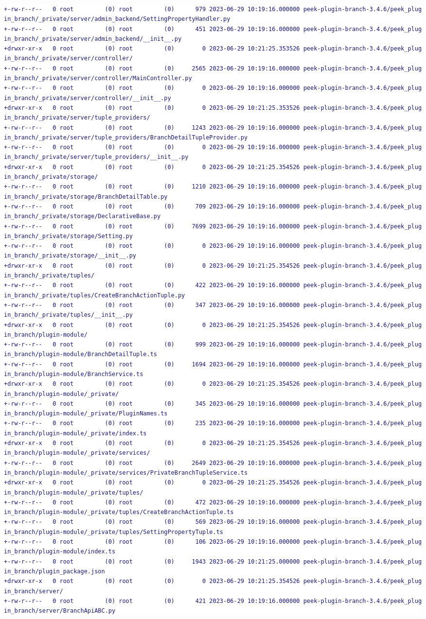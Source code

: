 ```diff
+-rw-r--r--   0 root         (0) root         (0)      979 2023-06-29 10:19:16.000000 peek-plugin-branch-3.4.6/peek_plugin_branch/_private/server/admin_backend/SettingPropertyHandler.py
+-rw-r--r--   0 root         (0) root         (0)      451 2023-06-29 10:19:16.000000 peek-plugin-branch-3.4.6/peek_plugin_branch/_private/server/admin_backend/__init__.py
+drwxr-xr-x   0 root         (0) root         (0)        0 2023-06-29 10:21:25.353526 peek-plugin-branch-3.4.6/peek_plugin_branch/_private/server/controller/
+-rw-r--r--   0 root         (0) root         (0)     2565 2023-06-29 10:19:16.000000 peek-plugin-branch-3.4.6/peek_plugin_branch/_private/server/controller/MainController.py
+-rw-r--r--   0 root         (0) root         (0)        0 2023-06-29 10:19:16.000000 peek-plugin-branch-3.4.6/peek_plugin_branch/_private/server/controller/__init__.py
+drwxr-xr-x   0 root         (0) root         (0)        0 2023-06-29 10:21:25.353526 peek-plugin-branch-3.4.6/peek_plugin_branch/_private/server/tuple_providers/
+-rw-r--r--   0 root         (0) root         (0)     1243 2023-06-29 10:19:16.000000 peek-plugin-branch-3.4.6/peek_plugin_branch/_private/server/tuple_providers/BranchDetailTupleProvider.py
+-rw-r--r--   0 root         (0) root         (0)        0 2023-06-29 10:19:16.000000 peek-plugin-branch-3.4.6/peek_plugin_branch/_private/server/tuple_providers/__init__.py
+drwxr-xr-x   0 root         (0) root         (0)        0 2023-06-29 10:21:25.354526 peek-plugin-branch-3.4.6/peek_plugin_branch/_private/storage/
+-rw-r--r--   0 root         (0) root         (0)     1210 2023-06-29 10:19:16.000000 peek-plugin-branch-3.4.6/peek_plugin_branch/_private/storage/BranchDetailTable.py
+-rw-r--r--   0 root         (0) root         (0)      709 2023-06-29 10:19:16.000000 peek-plugin-branch-3.4.6/peek_plugin_branch/_private/storage/DeclarativeBase.py
+-rw-r--r--   0 root         (0) root         (0)     7699 2023-06-29 10:19:16.000000 peek-plugin-branch-3.4.6/peek_plugin_branch/_private/storage/Setting.py
+-rw-r--r--   0 root         (0) root         (0)        0 2023-06-29 10:19:16.000000 peek-plugin-branch-3.4.6/peek_plugin_branch/_private/storage/__init__.py
+drwxr-xr-x   0 root         (0) root         (0)        0 2023-06-29 10:21:25.354526 peek-plugin-branch-3.4.6/peek_plugin_branch/_private/tuples/
+-rw-r--r--   0 root         (0) root         (0)      422 2023-06-29 10:19:16.000000 peek-plugin-branch-3.4.6/peek_plugin_branch/_private/tuples/CreateBranchActionTuple.py
+-rw-r--r--   0 root         (0) root         (0)      347 2023-06-29 10:19:16.000000 peek-plugin-branch-3.4.6/peek_plugin_branch/_private/tuples/__init__.py
+drwxr-xr-x   0 root         (0) root         (0)        0 2023-06-29 10:21:25.354526 peek-plugin-branch-3.4.6/peek_plugin_branch/plugin-module/
+-rw-r--r--   0 root         (0) root         (0)      999 2023-06-29 10:19:16.000000 peek-plugin-branch-3.4.6/peek_plugin_branch/plugin-module/BranchDetailTuple.ts
+-rw-r--r--   0 root         (0) root         (0)     1694 2023-06-29 10:19:16.000000 peek-plugin-branch-3.4.6/peek_plugin_branch/plugin-module/BranchService.ts
+drwxr-xr-x   0 root         (0) root         (0)        0 2023-06-29 10:21:25.354526 peek-plugin-branch-3.4.6/peek_plugin_branch/plugin-module/_private/
+-rw-r--r--   0 root         (0) root         (0)      345 2023-06-29 10:19:16.000000 peek-plugin-branch-3.4.6/peek_plugin_branch/plugin-module/_private/PluginNames.ts
+-rw-r--r--   0 root         (0) root         (0)      235 2023-06-29 10:19:16.000000 peek-plugin-branch-3.4.6/peek_plugin_branch/plugin-module/_private/index.ts
+drwxr-xr-x   0 root         (0) root         (0)        0 2023-06-29 10:21:25.354526 peek-plugin-branch-3.4.6/peek_plugin_branch/plugin-module/_private/services/
+-rw-r--r--   0 root         (0) root         (0)     2649 2023-06-29 10:19:16.000000 peek-plugin-branch-3.4.6/peek_plugin_branch/plugin-module/_private/services/PrivateBranchTupleService.ts
+drwxr-xr-x   0 root         (0) root         (0)        0 2023-06-29 10:21:25.354526 peek-plugin-branch-3.4.6/peek_plugin_branch/plugin-module/_private/tuples/
+-rw-r--r--   0 root         (0) root         (0)      472 2023-06-29 10:19:16.000000 peek-plugin-branch-3.4.6/peek_plugin_branch/plugin-module/_private/tuples/CreateBranchActionTuple.ts
+-rw-r--r--   0 root         (0) root         (0)      569 2023-06-29 10:19:16.000000 peek-plugin-branch-3.4.6/peek_plugin_branch/plugin-module/_private/tuples/SettingPropertyTuple.ts
+-rw-r--r--   0 root         (0) root         (0)      106 2023-06-29 10:19:16.000000 peek-plugin-branch-3.4.6/peek_plugin_branch/plugin-module/index.ts
+-rw-r--r--   0 root         (0) root         (0)     1943 2023-06-29 10:21:25.000000 peek-plugin-branch-3.4.6/peek_plugin_branch/plugin_package.json
+drwxr-xr-x   0 root         (0) root         (0)        0 2023-06-29 10:21:25.354526 peek-plugin-branch-3.4.6/peek_plugin_branch/server/
+-rw-r--r--   0 root         (0) root         (0)      421 2023-06-29 10:19:16.000000 peek-plugin-branch-3.4.6/peek_plugin_branch/server/BranchApiABC.py
```